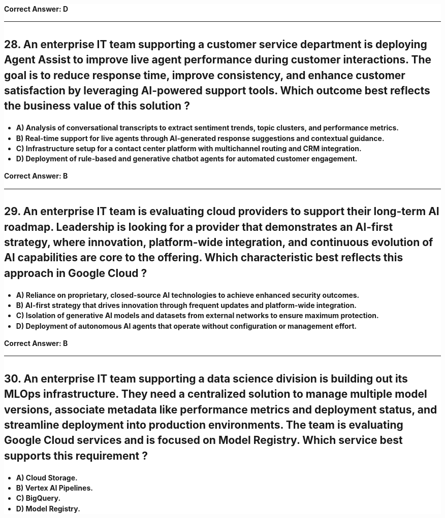 **Correct Answer: D**

---

## 28. An enterprise IT team supporting a customer service department is deploying Agent Assist to improve live agent performance during customer interactions. The goal is to reduce response time, improve consistency, and enhance customer satisfaction by leveraging AI-powered support tools. Which outcome best reflects the business value of this solution ?
*   **A) Analysis of conversational transcripts to extract sentiment trends, topic clusters, and performance metrics.**
*   **B) Real-time support for live agents through AI-generated response suggestions and contextual guidance.**
*   **C) Infrastructure setup for a contact center platform with multichannel routing and CRM integration.**
*   **D) Deployment of rule-based and generative chatbot agents for automated customer engagement.**

**Correct Answer: B**

---

## 29. An enterprise IT team is evaluating cloud providers to support their long-term AI roadmap. Leadership is looking for a provider that demonstrates an AI-first strategy, where innovation, platform-wide integration, and continuous evolution of AI capabilities are core to the offering. Which characteristic best reflects this approach in Google Cloud ?
*   **A) Reliance on proprietary, closed-source AI technologies to achieve enhanced security outcomes.**
*   **B) AI-first strategy that drives innovation through frequent updates and platform-wide integration.**
*   **C) Isolation of generative AI models and datasets from external networks to ensure maximum protection.**
*   **D) Deployment of autonomous AI agents that operate without configuration or management effort.**

**Correct Answer: B**

---

## 30. An enterprise IT team supporting a data science division is building out its MLOps infrastructure. They need a centralized solution to manage multiple model versions, associate metadata like performance metrics and deployment status, and streamline deployment into production environments. The team is evaluating Google Cloud services and is focused on Model Registry. Which service best supports this requirement ?
*   **A) Cloud Storage.**
*   **B) Vertex AI Pipelines.**
*   **C) BigQuery.**
*   **D) Model Registry.**
